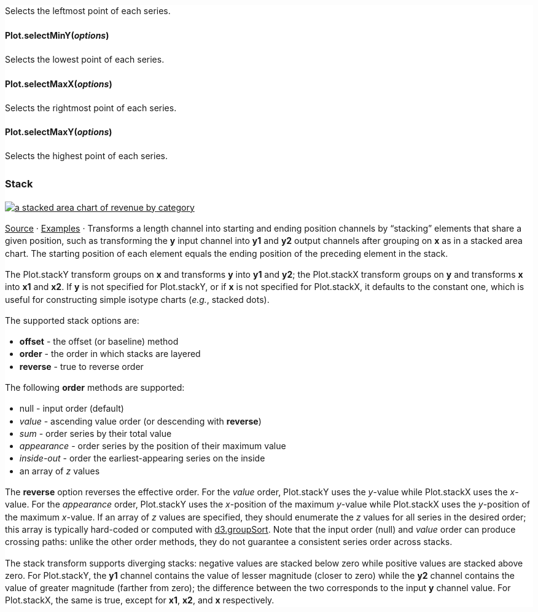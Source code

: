 Selects the leftmost point of each series.

#### Plot.selectMinY(*options*)

Selects the lowest point of each series.

#### Plot.selectMaxX(*options*)

Selects the rightmost point of each series.

#### Plot.selectMaxY(*options*)

Selects the highest point of each series.

### Stack

[<img src="./img/stack.png" width="320" height="198" alt="a stacked area chart of revenue by category">](https://observablehq.com/@data-workflows/plot-stack)

[Source](./src/transforms/stack.js) · [Examples](https://observablehq.com/@data-workflows/plot-stack) · Transforms a length channel into starting and ending position channels by “stacking” elements that share a given position, such as transforming the **y** input channel into **y1** and **y2** output channels after grouping on **x** as in a stacked area chart. The starting position of each element equals the ending position of the preceding element in the stack.

The Plot.stackY transform groups on **x** and transforms **y** into **y1** and **y2**; the Plot.stackX transform groups on **y** and transforms **x** into **x1** and **x2**. If **y** is not specified for Plot.stackY, or if **x** is not specified for Plot.stackX, it defaults to the constant one, which is useful for constructing simple isotype charts (*e.g.*, stacked dots).

The supported stack options are:

- **offset** - the offset (or baseline) method
- **order** - the order in which stacks are layered
- **reverse** - true to reverse order

The following **order** methods are supported:

- null - input order (default)
- *value* - ascending value order (or descending with **reverse**)
- *sum* - order series by their total value
- *appearance* - order series by the position of their maximum value
- *inside-out* - order the earliest-appearing series on the inside
- an array of *z* values

The **reverse** option reverses the effective order. For the *value* order, Plot.stackY uses the *y*-value while Plot.stackX uses the *x*-value. For the *appearance* order, Plot.stackY uses the *x*-position of the maximum *y*-value while Plot.stackX uses the *y*-position of the maximum *x*-value. If an array of *z* values are specified, they should enumerate the *z* values for all series in the desired order; this array is typically hard-coded or computed with [d3.groupSort](https://github.com/d3/d3-array/blob/master/README.md#groupSort). Note that the input order (null) and *value* order can produce crossing paths: unlike the other order methods, they do not guarantee a consistent series order across stacks.

The stack transform supports diverging stacks: negative values are stacked below zero while positive values are stacked above zero. For Plot.stackY, the **y1** channel contains the value of lesser magnitude (closer to zero) while the **y2** channel contains the value of greater magnitude (farther from zero); the difference between the two corresponds to the input **y** channel value. For Plot.stackX, the same is true, except for **x1**, **x2**, and **x** respectively.
